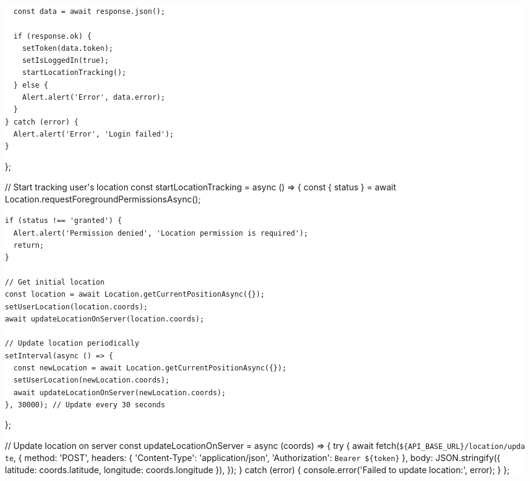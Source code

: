      const data = await response.json();
      
      if (response.ok) {
        setToken(data.token);
        setIsLoggedIn(true);
        startLocationTracking();
      } else {
        Alert.alert('Error', data.error);
      }
    } catch (error) {
      Alert.alert('Error', 'Login failed');
    }
  };

  // Start tracking user's location
  const startLocationTracking = async () => {
    const { status } = await Location.requestForegroundPermissionsAsync();
    
    if (status !== 'granted') {
      Alert.alert('Permission denied', 'Location permission is required');
      return;
    }

    // Get initial location
    const location = await Location.getCurrentPositionAsync({});
    setUserLocation(location.coords);
    await updateLocationOnServer(location.coords);

    // Update location periodically
    setInterval(async () => {
      const newLocation = await Location.getCurrentPositionAsync({});
      setUserLocation(newLocation.coords);
      await updateLocationOnServer(newLocation.coords);
    }, 30000); // Update every 30 seconds
  };

  // Update location on server
  const updateLocationOnServer = async (coords) => {
    try {
      await fetch(`${API_BASE_URL}/location/update`, {
        method: 'POST',
        headers: {
          'Content-Type': 'application/json',
          'Authorization': `Bearer ${token}`
        },
        body: JSON.stringify({
          latitude: coords.latitude,
          longitude: coords.longitude
        }),
      });
    } catch (error) {
      console.error('Failed to update location:', error);
    }
  };
